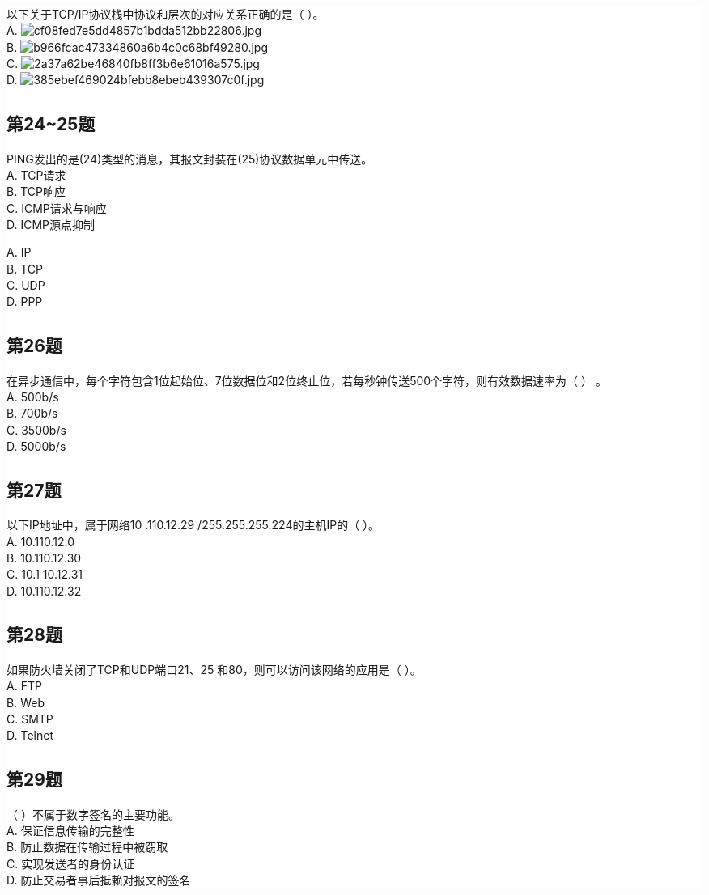以下关于TCP/IP协议栈中协议和层次的对应关系正确的是（ ）。  
A. ![cf08fed7e5dd4857b1bdda512bb22806.jpg][]  
B. ![b966fcac47334860a6b4c0c68bf49280.jpg][]  
C. ![2a37a62be46840fb8ff3b6e61016a575.jpg][]  
D. ![385ebef469024bfebb8ebeb439307c0f.jpg][]  


## 第24~25题 ##

PING发出的是(24)类型的消息，其报文封装在(25)协议数据单元中传送。  
A. TCP请求  
B. TCP响应  
C. ICMP请求与响应  
D. ICMP源点抑制  
  
A. IP  
B. TCP  
C. UDP  
D. PPP  


## 第26题 ##

在异步通信中，每个字符包含1位起始位、7位数据位和2位终止位，若每秒钟传送500个字符，则有效数据速率为（ ） 。  
A. 500b/s  
B. 700b/s  
C. 3500b/s  
D. 5000b/s  


## 第27题 ##

以下IP地址中，属于网络10 .110.12.29 /255.255.255.224的主机IP的（ ）。  
A. 10.110.12.0  
B. 10.110.12.30  
C. 10.1 10.12.31  
D. 10.110.12.32  


## 第28题 ##

如果防火墙关闭了TCP和UDP端口21、25 和80，则可以访问该网络的应用是（ ）。  
A. FTP  
B. Web  
C. SMTP  
D. Telnet  


## 第29题 ##

（ ）不属于数字签名的主要功能。  
A. 保证信息传输的完整性  
B. 防止数据在传输过程中被窃取  
C. 实现发送者的身份认证  
D. 防止交易者事后抵赖对报文的签名  


[fe6594ba10644bf3b618061221830161.jpg]: https://www.xkxxkx.cn/file/exam/software/信息系统管理工程师/综合知识/第15题/fe6594ba10644bf3b618061221830161.jpg
[cf08fed7e5dd4857b1bdda512bb22806.jpg]: https://www.xkxxkx.cn/file/exam/software/信息系统管理工程师/综合知识/第23题/cf08fed7e5dd4857b1bdda512bb22806.jpg
[b966fcac47334860a6b4c0c68bf49280.jpg]: https://www.xkxxkx.cn/file/exam/software/信息系统管理工程师/综合知识/第23题/b966fcac47334860a6b4c0c68bf49280.jpg
[2a37a62be46840fb8ff3b6e61016a575.jpg]: https://www.xkxxkx.cn/file/exam/software/信息系统管理工程师/综合知识/第23题/2a37a62be46840fb8ff3b6e61016a575.jpg
[385ebef469024bfebb8ebeb439307c0f.jpg]: https://www.xkxxkx.cn/file/exam/software/信息系统管理工程师/综合知识/第23题/385ebef469024bfebb8ebeb439307c0f.jpg
[834d91858d2842c3a9e63cbe785ac5e0.jpg]: https://www.xkxxkx.cn/file/exam/software/信息系统管理工程师/综合知识/第15题/834d91858d2842c3a9e63cbe785ac5e0.jpg
[2a37a62be46840fb8ff3b6e61016a575.jpg]: https://www.xkxxkx.cn/file/exam/software/信息系统管理工程师/综合知识/第23题/2a37a62be46840fb8ff3b6e61016a575.jpg